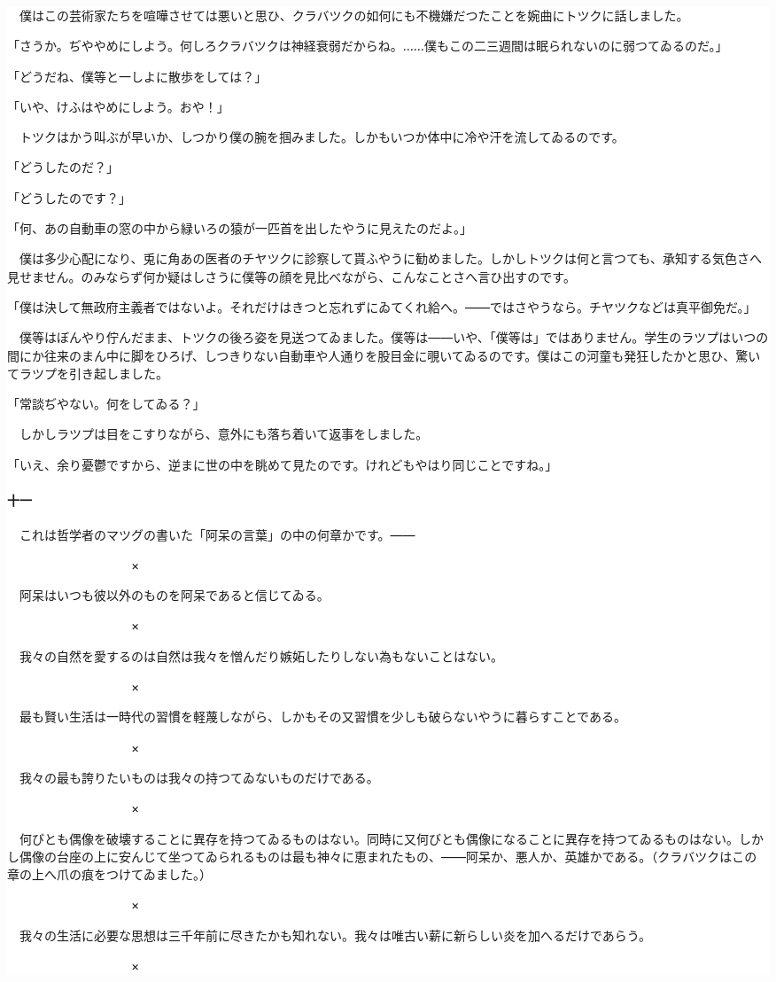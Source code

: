 　僕はこの芸術家たちを喧嘩させては悪いと思ひ、クラバツクの如何にも不機嫌だつたことを婉曲にトツクに話しました。

「さうか。ぢややめにしよう。何しろクラバツクは神経衰弱だからね。……僕もこの二三週間は眠られないのに弱つてゐるのだ。」

「どうだね、僕等と一しよに散歩をしては？」

「いや、けふはやめにしよう。おや！」

　トツクはかう叫ぶが早いか、しつかり僕の腕を掴みました。しかもいつか体中に冷や汗を流してゐるのです。

「どうしたのだ？」

「どうしたのです？」

「何、あの自動車の窓の中から緑いろの猿が一匹首を出したやうに見えたのだよ。」

　僕は多少心配になり、兎に角あの医者のチヤツクに診察して貰ふやうに勧めました。しかしトツクは何と言つても、承知する気色さへ見せません。のみならず何か疑はしさうに僕等の顔を見比べながら、こんなことさへ言ひ出すのです。

「僕は決して無政府主義者ではないよ。それだけはきつと忘れずにゐてくれ給へ。――ではさやうなら。チヤツクなどは真平御免だ。」

　僕等はぼんやり佇んだまま、トツクの後ろ姿を見送つてゐました。僕等は――いや、「僕等は」ではありません。学生のラツプはいつの間にか往来のまん中に脚をひろげ、しつきりない自動車や人通りを股目金に覗いてゐるのです。僕はこの河童も発狂したかと思ひ、驚いてラツプを引き起しました。

「常談ぢやない。何をしてゐる？」

　しかしラツプは目をこすりながら、意外にも落ち着いて返事をしました。

「いえ、余り憂鬱ですから、逆まに世の中を眺めて見たのです。けれどもやはり同じことですね。」



#### 十一




　これは哲学者のマツグの書いた「阿呆の言葉」の中の何章かです。――

　　　　　　　　　　×

　阿呆はいつも彼以外のものを阿呆であると信じてゐる。

　　　　　　　　　　×

　我々の自然を愛するのは自然は我々を憎んだり嫉妬したりしない為もないことはない。

　　　　　　　　　　×

　最も賢い生活は一時代の習慣を軽蔑しながら、しかもその又習慣を少しも破らないやうに暮らすことである。

　　　　　　　　　　×

　我々の最も誇りたいものは我々の持つてゐないものだけである。

　　　　　　　　　　×

　何びとも偶像を破壊することに異存を持つてゐるものはない。同時に又何びとも偶像になることに異存を持つてゐるものはない。しかし偶像の台座の上に安んじて坐つてゐられるものは最も神々に恵まれたもの、――阿呆か、悪人か、英雄かである。（クラバツクはこの章の上へ爪の痕をつけてゐました。）

　　　　　　　　　　×

　我々の生活に必要な思想は三千年前に尽きたかも知れない。我々は唯古い薪に新らしい炎を加へるだけであらう。

　　　　　　　　　　×
